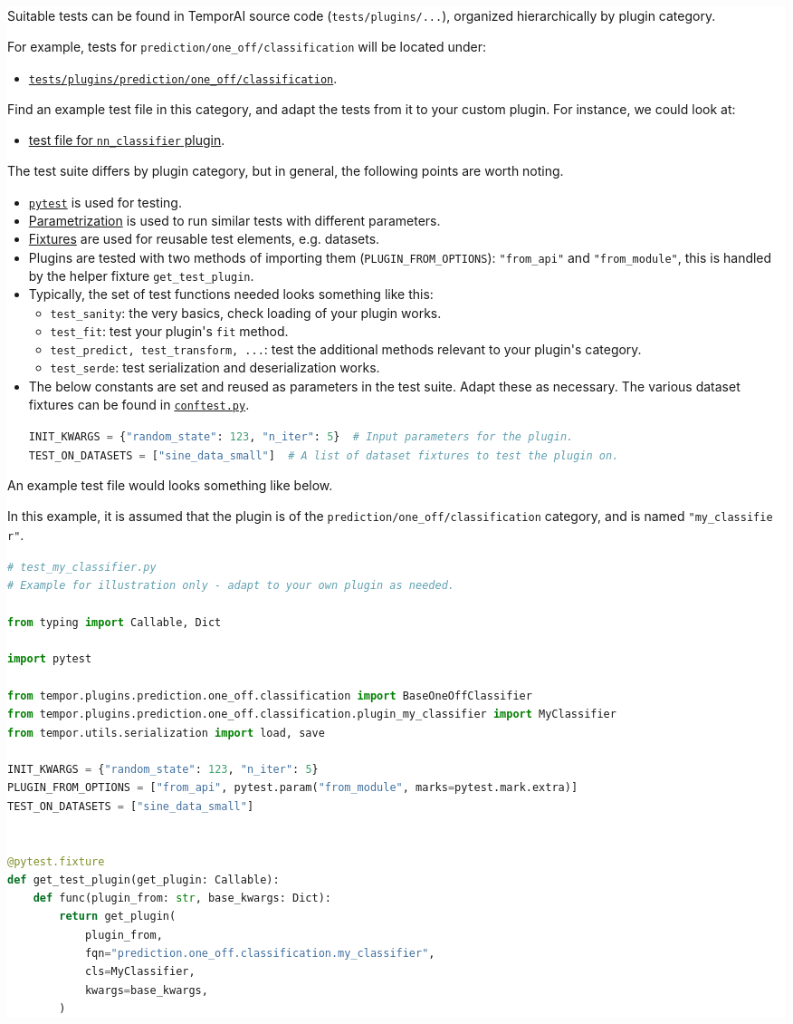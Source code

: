 

Suitable tests can be found in TemporAI source code (`tests/plugins/...`), organized hierarchically by plugin category.

For example, tests for `prediction/one_off/classification` will be located under:
* [`tests/plugins/prediction/one_off/classification`](https://github.com/vanderschaarlab/temporai/tree/main/tests/plugins/prediction/one_off/classification).

Find an example test file in this category, and adapt the tests from it to your custom plugin. For instance, we could look at:
* [test file for `nn_classifier` plugin](https://github.com/vanderschaarlab/temporai/blob/main/tests/plugins/prediction/one_off/classification/test_nn_classifier.py).

The test suite differs by plugin category, but in general, the following points are worth noting.

* [`pytest`](https://docs.pytest.org/) is used for testing.
* [Parametrization](https://docs.pytest.org/en/7.3.x/how-to/parametrize.html) is used to run similar tests with different parameters.
* [Fixtures](https://docs.pytest.org/en/7.3.x/how-to/fixtures.html) are used for reusable test elements, e.g. datasets.
* Plugins are tested with two methods of importing them (`PLUGIN_FROM_OPTIONS`): `"from_api"` and `"from_module"`, this is handled by the helper fixture `get_test_plugin`.
* Typically, the set of test functions needed looks something like this:
    * `test_sanity`: the very basics, check loading of your plugin works.
    * `test_fit`: test your plugin's `fit` method.
    * `test_predict, test_transform, ...`: test the additional methods relevant to your plugin's category.
    * `test_serde`: test serialization and deserialization works.
* The below constants are set and reused as parameters in the test suite. Adapt these as necessary. The various dataset fixtures can be found in [`conftest.py`](https://github.com/vanderschaarlab/temporai/blob/main/tests/conftest.py).
    ```python
    INIT_KWARGS = {"random_state": 123, "n_iter": 5}  # Input parameters for the plugin.
    TEST_ON_DATASETS = ["sine_data_small"]  # A list of dataset fixtures to test the plugin on.
    ```

An example test file would looks something like below.

In this example, it is assumed that the plugin is of the `prediction/one_off/classification` category, and is named `"my_classifier"`.

```python
# test_my_classifier.py
# Example for illustration only - adapt to your own plugin as needed.

from typing import Callable, Dict

import pytest

from tempor.plugins.prediction.one_off.classification import BaseOneOffClassifier
from tempor.plugins.prediction.one_off.classification.plugin_my_classifier import MyClassifier
from tempor.utils.serialization import load, save

INIT_KWARGS = {"random_state": 123, "n_iter": 5}
PLUGIN_FROM_OPTIONS = ["from_api", pytest.param("from_module", marks=pytest.mark.extra)]
TEST_ON_DATASETS = ["sine_data_small"]


@pytest.fixture
def get_test_plugin(get_plugin: Callable):
    def func(plugin_from: str, base_kwargs: Dict):
        return get_plugin(
            plugin_from,
            fqn="prediction.one_off.classification.my_classifier",
            cls=MyClassifier,
            kwargs=base_kwargs,
        )
```